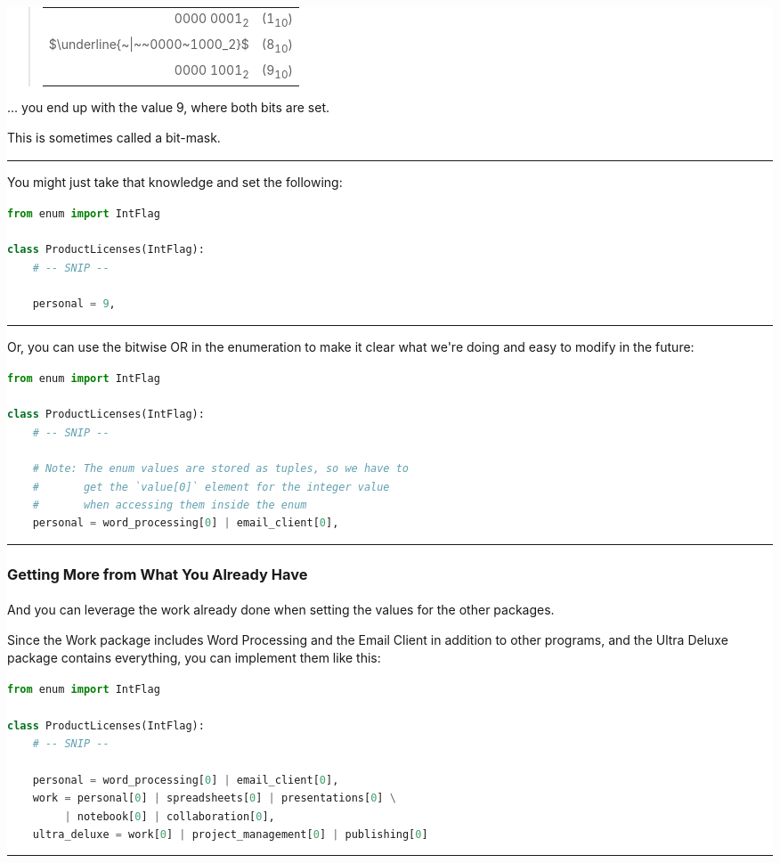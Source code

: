 > |||
> |-:|-:|
> |$0000~0001_2$|$(1_{10})$|
> |$\underline{~\|~~0000~1000_2}$|$(8_{10})$|
> |$0000~1001_2$|$(9_{10})$|

... you end up with the value 9, where both bits are set.

This is sometimes called a bit-mask.

---

You might just take that knowledge and set the following:

```python
from enum import IntFlag

class ProductLicenses(IntFlag):    
    # -- SNIP --

    personal = 9,
```

---

Or, you can use the bitwise OR in the enumeration to make it clear what 
we're doing and easy to modify in the future:

```python
from enum import IntFlag

class ProductLicenses(IntFlag):    
    # -- SNIP --

    # Note: The enum values are stored as tuples, so we have to
    #       get the `value[0]` element for the integer value
    #       when accessing them inside the enum
    personal = word_processing[0] | email_client[0],
```

---

### Getting More from What You Already Have

And you can leverage the work already done when setting the values for the
other packages.

Since the Work package includes Word Processing and the Email Client in
addition to other programs, and the Ultra Deluxe package contains 
everything, you can implement them like this:

```python
from enum import IntFlag

class ProductLicenses(IntFlag):    
    # -- SNIP --

    personal = word_processing[0] | email_client[0],
    work = personal[0] | spreadsheets[0] | presentations[0] \
         | notebook[0] | collaboration[0],
    ultra_deluxe = work[0] | project_management[0] | publishing[0]
```

---